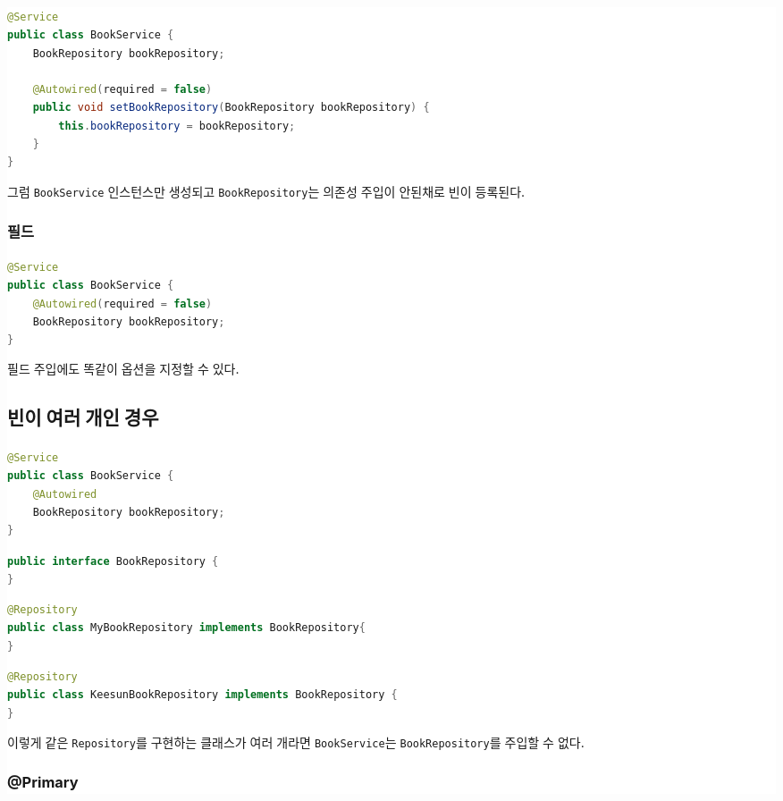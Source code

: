 ```java
@Service
public class BookService {
    BookRepository bookRepository;

    @Autowired(required = false)
    public void setBookRepository(BookRepository bookRepository) {
        this.bookRepository = bookRepository;
    }
}
```

그럼 `BookService` 인스턴스만 생성되고 `BookRepository`는 의존성 주입이 안된채로 빈이 등록된다.

### 필드

```java
@Service
public class BookService {
    @Autowired(required = false)
    BookRepository bookRepository;
}
```

필드 주입에도 똑같이 옵션을 지정할 수 있다.

## 빈이 여러 개인 경우

```java
@Service
public class BookService {
    @Autowired
    BookRepository bookRepository;
}
```

```java
public interface BookRepository {
}
```

```java
@Repository
public class MyBookRepository implements BookRepository{
}
```

```java
@Repository
public class KeesunBookRepository implements BookRepository {
}
```

이렇게 같은 `Repository`를 구현하는 클래스가 여러 개라면 `BookService`는 `BookRepository`를 주입할 수 없다.

### @Primary
